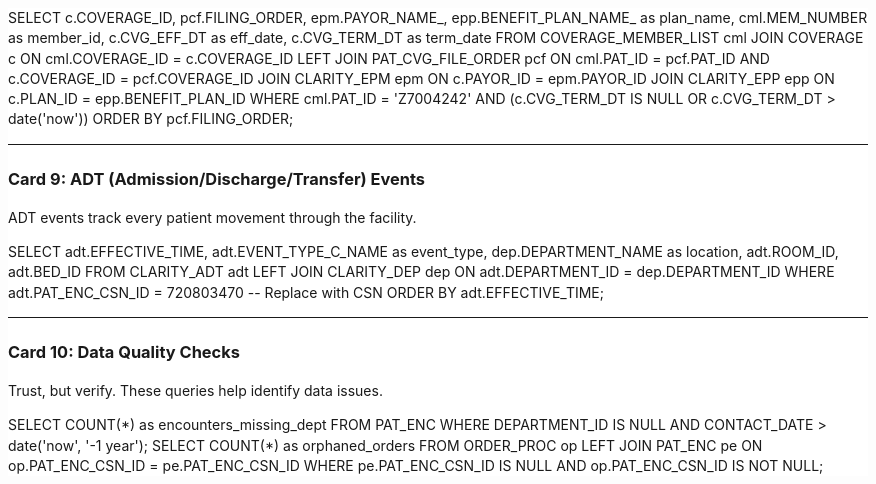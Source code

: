 <example-query description="Active insurance coverage">
SELECT 
  c.COVERAGE_ID,
  pcf.FILING_ORDER,
  epm.PAYOR_NAME_,
  epp.BENEFIT_PLAN_NAME_ as plan_name,
  cml.MEM_NUMBER as member_id,
  c.CVG_EFF_DT as eff_date,
  c.CVG_TERM_DT as term_date
FROM COVERAGE_MEMBER_LIST cml
JOIN COVERAGE c ON cml.COVERAGE_ID = c.COVERAGE_ID
LEFT JOIN PAT_CVG_FILE_ORDER pcf ON cml.PAT_ID = pcf.PAT_ID AND c.COVERAGE_ID = pcf.COVERAGE_ID
JOIN CLARITY_EPM epm ON c.PAYOR_ID = epm.PAYOR_ID
JOIN CLARITY_EPP epp ON c.PLAN_ID = epp.BENEFIT_PLAN_ID
WHERE cml.PAT_ID = 'Z7004242'
  AND (c.CVG_TERM_DT IS NULL OR c.CVG_TERM_DT > date('now'))
ORDER BY pcf.FILING_ORDER;
</example-query>

---

### Card 9: ADT (Admission/Discharge/Transfer) Events

ADT events track every patient movement through the facility.

<example-query description="Patient movement history">
SELECT 
  adt.EFFECTIVE_TIME,
  adt.EVENT_TYPE_C_NAME as event_type,
  dep.DEPARTMENT_NAME as location,
  adt.ROOM_ID,
  adt.BED_ID
FROM CLARITY_ADT adt
LEFT JOIN CLARITY_DEP dep ON adt.DEPARTMENT_ID = dep.DEPARTMENT_ID
WHERE adt.PAT_ENC_CSN_ID = 720803470  -- Replace with CSN
ORDER BY adt.EFFECTIVE_TIME;
</example-query>

---

### Card 10: Data Quality Checks

Trust, but verify. These queries help identify data issues.

<example-query description="Encounters without departments">
SELECT 
  COUNT(*) as encounters_missing_dept
FROM PAT_ENC
WHERE DEPARTMENT_ID IS NULL
  AND CONTACT_DATE > date('now', '-1 year');
</example-query>

<example-query description="Orders without associated encounters">
SELECT 
  COUNT(*) as orphaned_orders
FROM ORDER_PROC op
LEFT JOIN PAT_ENC pe ON op.PAT_ENC_CSN_ID = pe.PAT_ENC_CSN_ID
WHERE pe.PAT_ENC_CSN_ID IS NULL
  AND op.PAT_ENC_CSN_ID IS NOT NULL;
</example-query>
